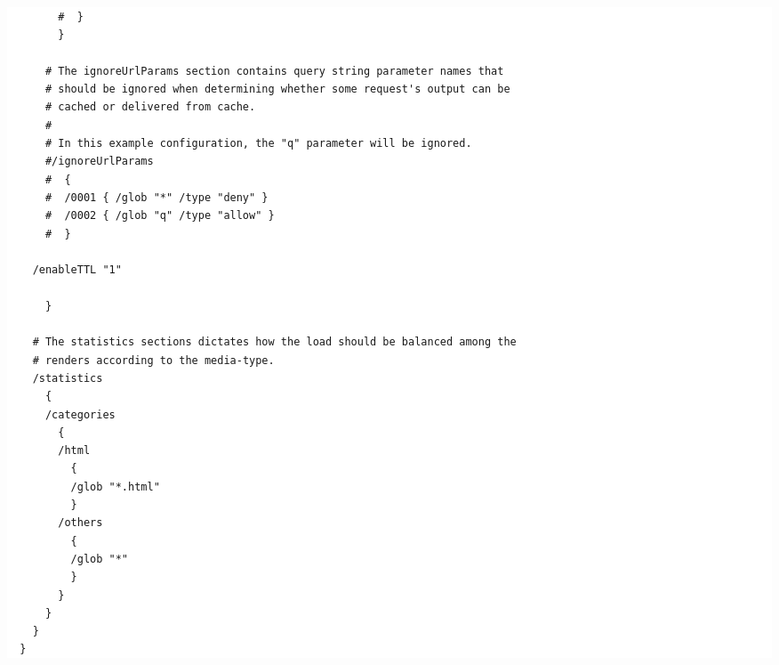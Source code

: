 ```shell
        #  }
        }
        
      # The ignoreUrlParams section contains query string parameter names that
      # should be ignored when determining whether some request's output can be
      # cached or delivered from cache.
      #
      # In this example configuration, the "q" parameter will be ignored. 
      #/ignoreUrlParams
      #  {
      #  /0001 { /glob "*" /type "deny" }
      #  /0002 { /glob "q" /type "allow" }
      #  }
      
    /enableTTL "1"

      }
      
    # The statistics sections dictates how the load should be balanced among the
    # renders according to the media-type. 
    /statistics
      {
      /categories
        {
        /html
          {
          /glob "*.html"
          }
        /others
          {
          /glob "*"
          }
        }
      }
    }
  }

```

